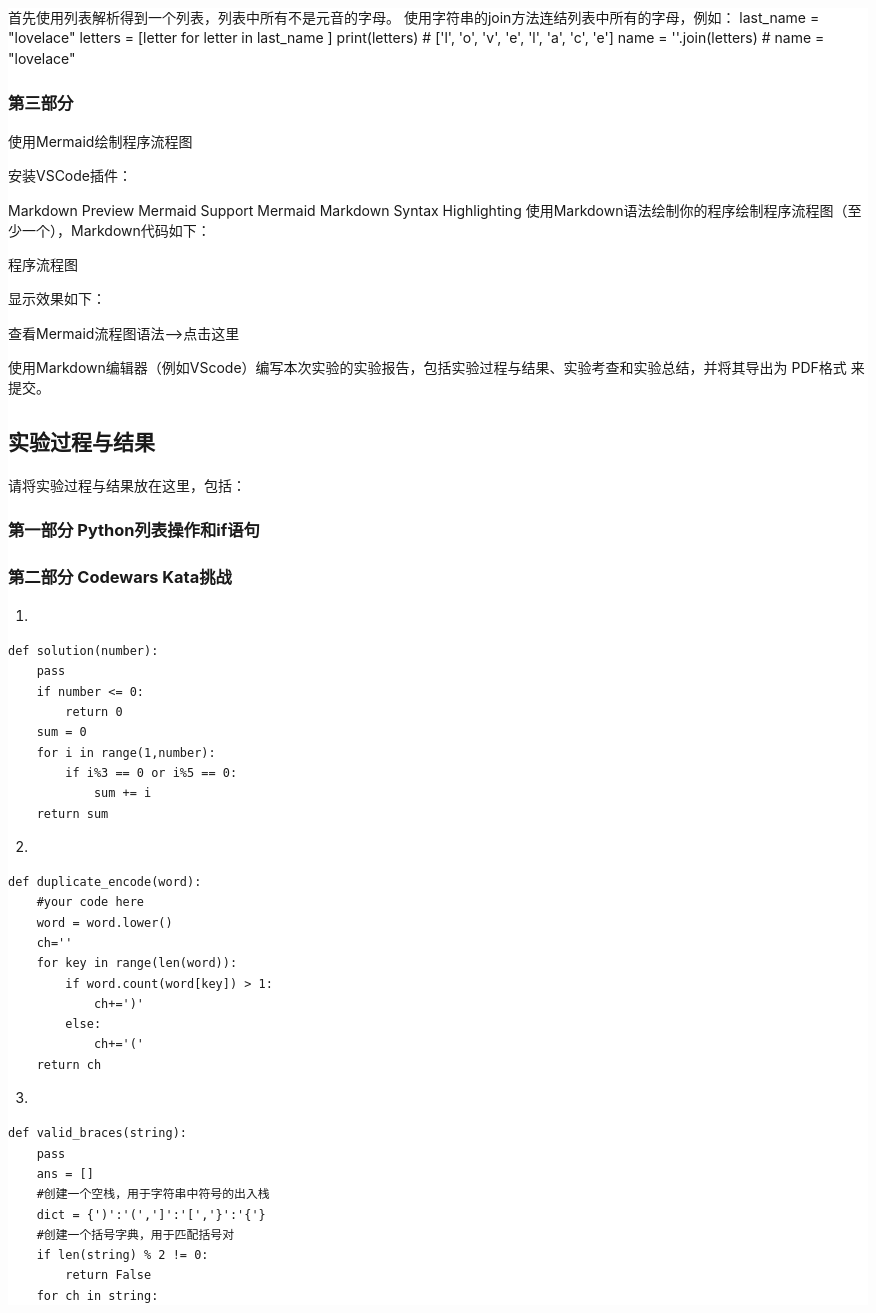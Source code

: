 首先使用列表解析得到一个列表，列表中所有不是元音的字母。
使用字符串的join方法连结列表中所有的字母，例如：
last_name = "lovelace"
letters = [letter for letter in last_name ]
print(letters) # ['l', 'o', 'v', 'e', 'l', 'a', 'c', 'e']
name = ''.join(letters) # name = "lovelace"
### 第三部分
使用Mermaid绘制程序流程图

安装VSCode插件：

Markdown Preview Mermaid Support
Mermaid Markdown Syntax Highlighting
使用Markdown语法绘制你的程序绘制程序流程图（至少一个），Markdown代码如下：

程序流程图

显示效果如下：


查看Mermaid流程图语法-->点击这里

使用Markdown编辑器（例如VScode）编写本次实验的实验报告，包括实验过程与结果、实验考查和实验总结，并将其导出为 PDF格式 来提交。

## 实验过程与结果
请将实验过程与结果放在这里，包括：

### 第一部分 Python列表操作和if语句
### 第二部分 Codewars Kata挑战
1.
``````
def solution(number):
    pass
    if number <= 0:
        return 0
    sum = 0
    for i in range(1,number):
        if i%3 == 0 or i%5 == 0:
            sum += i
    return sum
``````
2.
``````
def duplicate_encode(word):
    #your code here
    word = word.lower()
    ch=''
    for key in range(len(word)):
        if word.count(word[key]) > 1:
            ch+=')'
        else:
            ch+='('
    return ch
``````
3.
``````
def valid_braces(string):
    pass
    ans = [] 
    #创建一个空栈，用于字符串中符号的出入栈
    dict = {')':'(',']':'[','}':'{'}
    #创建一个括号字典，用于匹配括号对
    if len(string) % 2 != 0:
        return False
    for ch in string:
``````